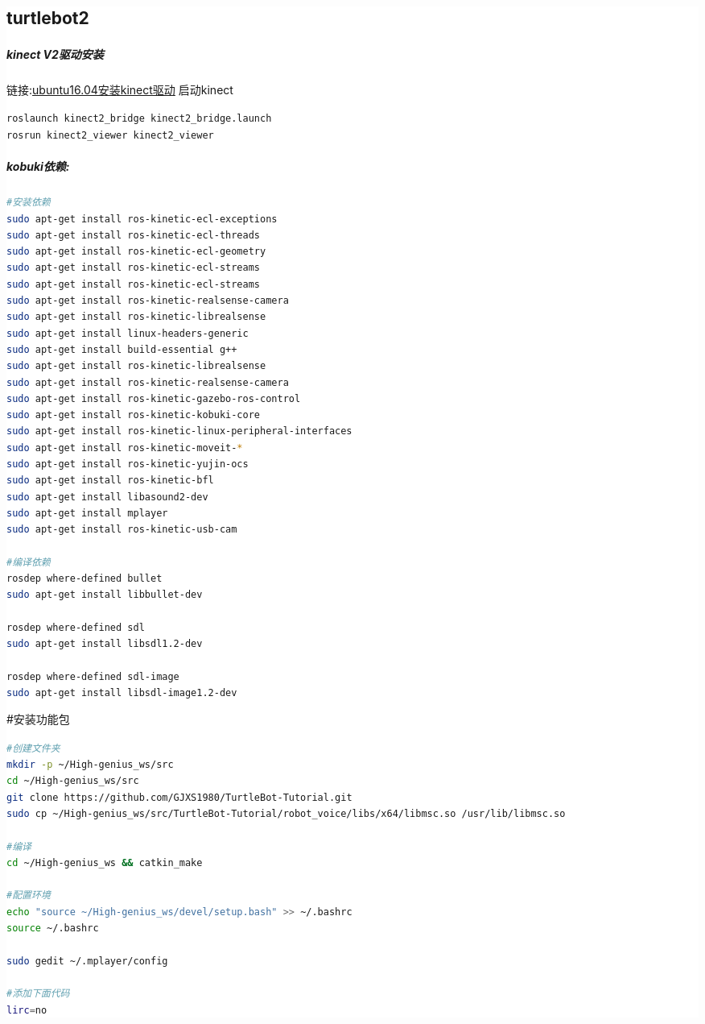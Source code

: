 ## turtlebot2
##### kinect V2驱动安装
链接:[ubuntu16.04安装kinect驱动](https://www.gjxslisa.club/2018/07/18/Kinect-driver/)
启动kinect
```bash
roslaunch kinect2_bridge kinect2_bridge.launch
rosrun kinect2_viewer kinect2_viewer
```

##### kobuki依赖:
```bash
#安装依赖
sudo apt-get install ros-kinetic-ecl-exceptions
sudo apt-get install ros-kinetic-ecl-threads
sudo apt-get install ros-kinetic-ecl-geometry
sudo apt-get install ros-kinetic-ecl-streams
sudo apt-get install ros-kinetic-ecl-streams
sudo apt-get install ros-kinetic-realsense-camera
sudo apt-get install ros-kinetic-librealsense
sudo apt-get install linux-headers-generic
sudo apt-get install build-essential g++
sudo apt-get install ros-kinetic-librealsense
sudo apt-get install ros-kinetic-realsense-camera
sudo apt-get install ros-kinetic-gazebo-ros-control
sudo apt-get install ros-kinetic-kobuki-core
sudo apt-get install ros-kinetic-linux-peripheral-interfaces
sudo apt-get install ros-kinetic-moveit-*
sudo apt-get install ros-kinetic-yujin-ocs
sudo apt-get install ros-kinetic-bfl
sudo apt-get install libasound2-dev 
sudo apt-get install mplayer
sudo apt-get install ros-kinetic-usb-cam

#编译依赖
rosdep where-defined bullet
sudo apt-get install libbullet-dev

rosdep where-defined sdl
sudo apt-get install libsdl1.2-dev

rosdep where-defined sdl-image
sudo apt-get install libsdl-image1.2-dev

```

#安装功能包
```bash
#创建文件夹
mkdir -p ~/High-genius_ws/src
cd ~/High-genius_ws/src
git clone https://github.com/GJXS1980/TurtleBot-Tutorial.git
sudo cp ~/High-genius_ws/src/TurtleBot-Tutorial/robot_voice/libs/x64/libmsc.so /usr/lib/libmsc.so

#编译
cd ~/High-genius_ws && catkin_make

#配置环境
echo "source ~/High-genius_ws/devel/setup.bash" >> ~/.bashrc
source ~/.bashrc

sudo gedit ~/.mplayer/config

#添加下面代码
lirc=no
```